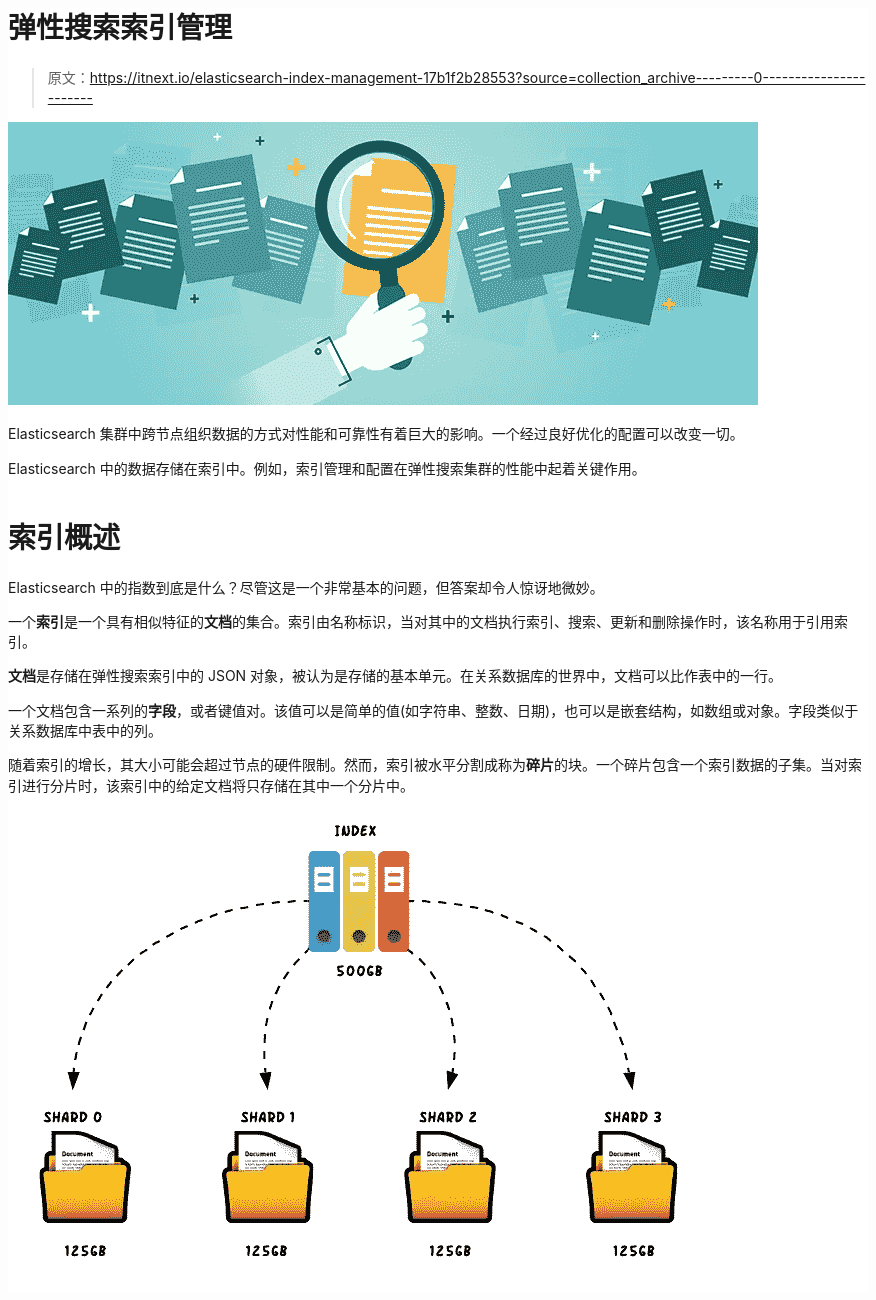 # 弹性搜索索引管理

> 原文：<https://itnext.io/elasticsearch-index-management-17b1f2b28553?source=collection_archive---------0----------------------->

![](img/69b3e0fd708841ed45b0c2f3d91a1469.png)

Elasticsearch 集群中跨节点组织数据的方式对性能和可靠性有着巨大的影响。一个经过良好优化的配置可以改变一切。

Elasticsearch 中的数据存储在索引中。例如，索引管理和配置在弹性搜索集群的性能中起着关键作用。

# 索引概述

Elasticsearch 中的指数到底是什么？尽管这是一个非常基本的问题，但答案却令人惊讶地微妙。

一个**索引**是一个具有相似特征的**文档**的集合。索引由名称标识，当对其中的文档执行索引、搜索、更新和删除操作时，该名称用于引用索引。

**文档**是存储在弹性搜索索引中的 JSON 对象，被认为是存储的基本单元。在关系数据库的世界中，文档可以比作表中的一行。

一个文档包含一系列的**字段**，或者键值对。该值可以是简单的值(如字符串、整数、日期)，也可以是嵌套结构，如数组或对象。字段类似于关系数据库中表中的列。

随着索引的增长，其大小可能会超过节点的硬件限制。然而，索引被水平分割成称为**碎片**的块。一个碎片包含一个索引数据的子集。当对索引进行分片时，该索引中的给定文档将只存储在其中一个分片中。

![](img/9e22af0efeb47756a821993ad4e7fbb8.png)
